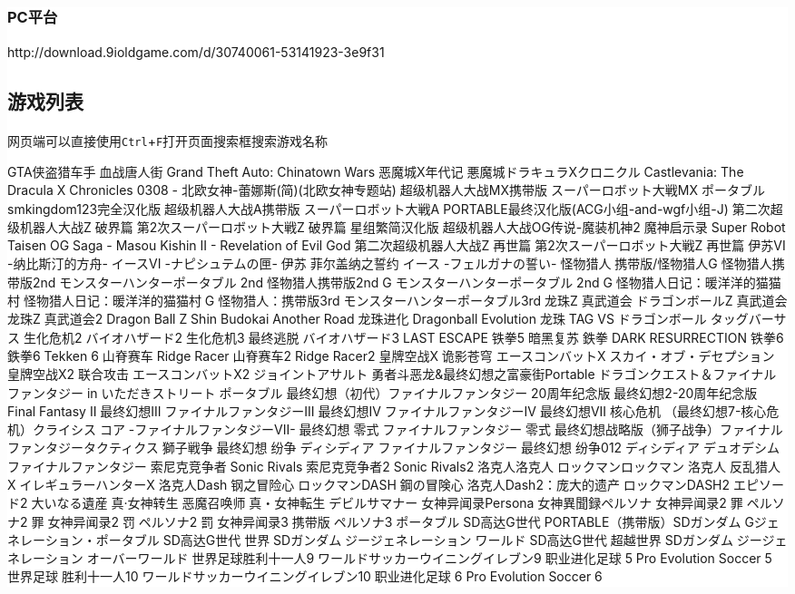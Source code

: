 <a name="ci_title3"></a>
<h3>PC平台</h3>
http://download.9ioldgame.com/d/30740061-53141923-3e9f31

<a name="ci_title4"></a>
<h2>游戏列表</h2>
网页端可以直接使用<code>Ctrl</code>+<code>F</code>打开页面搜索框搜索游戏名称

GTA侠盗猎车手 血战唐人街 Grand Theft Auto: Chinatown Wars
恶魔城X年代记 悪魔城ドラキュラXクロニクル Castlevania: The Dracula X Chronicles
0308 - 北欧女神-蕾娜斯(简)(北欧女神专题站)
超级机器人大战MX携带版 スーパーロボット大戦MX ポータブル smkingdom123完全汉化版
超级机器人大战A携带版 スーパーロボット大戦A PORTABLE最终汉化版(ACG小组-and-wgf小组-J)
第二次超级机器人大战Z 破界篇 第2次スーパーロボット大戦Z 破界篇 星组繁简汉化版
超级机器人大战OG传说-魔装机神2 魔神启示录 Super Robot Taisen OG Saga - Masou Kishin II - Revelation of Evil God
第二次超级机器人大战Z 再世篇 第2次スーパーロボット大戦Z 再世篇
伊苏VI -纳比斯汀的方舟- イースVI -ナピシュテムの匣-
伊苏 菲尔盖纳之誓约 イース -フェルガナの誓い-
怪物猎人 携带版/怪物猎人G
怪物猎人携带版2nd モンスターハンターポータブル 2nd
怪物猎人携带版2nd G モンスターハンターポータブル 2nd G
怪物猎人日记：暖洋洋的猫猫村
怪物猎人日记：暖洋洋的猫猫村 G
怪物猎人：携带版3rd モンスターハンターポータブル3rd
龙珠Z 真武道会 ドラゴンボールZ 真武道会
龙珠Z 真武道会2 Dragon Ball Z Shin Budokai Another Road
龙珠进化 Dragonball Evolution
龙珠 TAG VS ドラゴンボール タッグバーサス
生化危机2 バイオハザード2
生化危机3 最终逃脱 バイオハザード3 LAST ESCAPE
铁拳5 暗黑复苏 鉄拳 DARK RESURRECTION
铁拳6 鉄拳6 Tekken 6
山脊赛车 Ridge Racer
山脊赛车2 Ridge Racer2
皇牌空战X 诡影苍穹 エースコンバットX スカイ・オブ・デセプション
皇牌空战X2 联合攻击 エースコンバットX2 ジョイントアサルト
勇者斗恶龙&amp;最终幻想之富豪街Portable ドラゴンクエスト＆ファイナルファンタジー in いただきストリート ポータブル
最终幻想（初代）ファイナルファンタジー 20周年纪念版
最终幻想2-20周年纪念版 Final Fantasy II
最终幻想III ファイナルファンタジーIII
最终幻想IV ファイナルファンタジーIV
最终幻想VII 核心危机 （最终幻想7-核心危机）クライシス コア -ファイナルファンタジーVII-
最终幻想 零式 ファイナルファンタジー 零式
最终幻想战略版（狮子战争）ファイナルファンタジータクティクス 獅子戦争
最终幻想 纷争 ディシディア ファイナルファンタジー
最终幻想 纷争012 ディシディア デュオデシム ファイナルファンタジー
索尼克竞争者 Sonic Rivals
索尼克竞争者2 Sonic Rivals2
洛克人洛克人 ロックマンロックマン
洛克人 反乱猎人X イレギュラーハンターX
洛克人Dash 钢之冒险心 ロックマンDASH 鋼の冒険心
洛克人Dash2：庞大的遗产 ロックマンDASH2 エピソード2 大いなる遺産
真·女神转生 恶魔召唤师 真・女神転生 デビルサマナー
女神异闻录Persona 女神異聞録ペルソナ
女神异闻录2 罪 ペルソナ2 罪
女神异闻录2 罚 ペルソナ2 罰
女神异闻录3 携带版 ペルソナ3 ポータブル
SD高达G世代 PORTABLE（携带版）SDガンダム Gジェネレーション・ポータブル
SD高达G世代 世界 SDガンダム ジージェネレーション ワールド
SD高达G世代 超越世界 SDガンダム ジージェネレーション オーバーワールド
世界足球胜利十一人9 ワールドサッカーウイニングイレブン9
职业进化足球 5 Pro Evolution Soccer 5
世界足球 胜利十一人10 ワールドサッカーウイニングイレブン10
职业进化足球 6 Pro Evolution Soccer 6